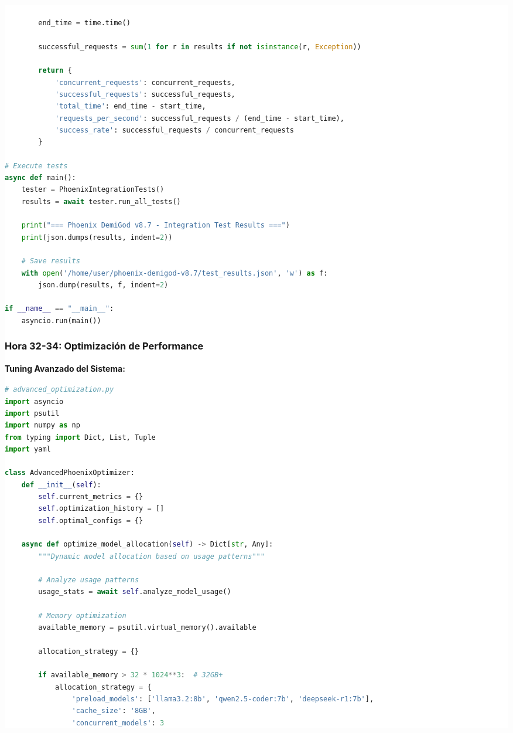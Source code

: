 ```python
        
        end_time = time.time()
        
        successful_requests = sum(1 for r in results if not isinstance(r, Exception))
        
        return {
            'concurrent_requests': concurrent_requests,
            'successful_requests': successful_requests,
            'total_time': end_time - start_time,
            'requests_per_second': successful_requests / (end_time - start_time),
            'success_rate': successful_requests / concurrent_requests
        }

# Execute tests
async def main():
    tester = PhoenixIntegrationTests()
    results = await tester.run_all_tests()
    
    print("=== Phoenix DemiGod v8.7 - Integration Test Results ===")
    print(json.dumps(results, indent=2))
    
    # Save results
    with open('/home/user/phoenix-demigod-v8.7/test_results.json', 'w') as f:
        json.dump(results, f, indent=2)

if __name__ == "__main__":
    asyncio.run(main())
```


### Hora 32-34: Optimización de Performance

**Tuning Avanzado del Sistema:**

```python
# advanced_optimization.py
import asyncio
import psutil
import numpy as np
from typing import Dict, List, Tuple
import yaml

class AdvancedPhoenixOptimizer:
    def __init__(self):
        self.current_metrics = {}
        self.optimization_history = []
        self.optimal_configs = {}
    
    async def optimize_model_allocation(self) -> Dict[str, Any]:
        """Dynamic model allocation based on usage patterns"""
        
        # Analyze usage patterns
        usage_stats = await self.analyze_model_usage()
        
        # Memory optimization
        available_memory = psutil.virtual_memory().available
        
        allocation_strategy = {}
        
        if available_memory > 32 * 1024**3:  # 32GB+
            allocation_strategy = {
                'preload_models': ['llama3.2:8b', 'qwen2.5-coder:7b', 'deepseek-r1:7b'],
                'cache_size': '8GB',
                'concurrent_models': 3
```

[^1]: https://www.ajol.info/index.php/jcsia/article/view/198465
[^2]: https://www.semanticscholar.org/paper/4bf24726ff9dce9e0b2d8f435e677a274b90026a
[^3]: http://www.jot.fm/contents/issue_2005_11/column2.html
[^4]: https://www.semanticscholar.org/paper/d7302bdd719a5ef90fb049ea31fc0fa7ec282925
[^5]: https://www.semanticscholar.org/paper/e4b387df44691aaa9b0dbd856030210a98942558
[^6]: https://www.semanticscholar.org/paper/8f8651058798f45aa330dbc21a80127aa31e57e5
[^7]: https://www.semanticscholar.org/paper/52c9c7f9943440d40c0d799aec701f4f426f0eac
[^8]: https://liblab.com/docs/mcp/howto-connect-mcp-to-windsurf
[^9]: https://jan.ai/docs/api-server
[^10]: https://www.youtube.com/watch?v=l3VAkHY1mow
[^11]: https://nla.zapier.com/docs/platform/windsurf/
[^12]: https://docs.openinterpreter.com/language-models/local-models/janai
[^13]: https://kilocode.ai/docs/advanced-usage/local-models
[^14]: https://phala.network/posts/How-to-Set-Up-a-Remote-MCP-Server-in-Windsurf
[^15]: https://jan.ai/docs/quickstart
[^16]: https://www.2am.tech/blog/integrate-ollama-with-visual-studio-code-for-ai-coding-assistance
[^17]: https://www.youtube.com/watch?v=chnuaY65M5c
[^18]: https://jan.ai/docs/manage-models
[^19]: https://marketplace.visualstudio.com/items?itemName=warm3snow.vscode-ollama
[^20]: https://www.youtube.com/watch?v=cuYhjdbXjl0
[^21]: https://jan.ai/post/run-ai-models-locally
[^22]: https://www.youtube.com/watch?v=7AImkA96mE8
[^23]: https://apidog.com/blog/windsurf-mcp-servers/
[^24]: https://arxiv.org/abs/2406.16518
[^25]: https://arxiv.org/abs/2408.09859
[^26]: https://research-portal.uu.nl/en/publications/8759c192-dac7-4da3-947e-b535125c1c07
[^27]: https://arxiv.org/abs/2408.05743
[^28]: https://arxiv.org/abs/2408.02615
[^29]: https://ieeexplore.ieee.org/document/10902569/
[^30]: http://link.springer.com/10.1007/978-3-662-62746-4_4
[^31]: https://arxiv.org/abs/2408.15237
[^32]: https://www.datacamp.com/tutorial/introduction-to-the-mamba-llm-architecture
[^33]: https://www.cdti.es/noticias/cdti-innovacion-nueva-convocatoria-neotec-2025-subvencion-ebts
[^34]: https://www.intelectium.com/es/post/enisa-emprendedoras-digitales
[^35]: https://github.com/state-spaces/mamba
[^36]: https://www.ciencia.gob.es/Convocatorias/2025/NEOTEC2025.html
[^37]: https://www.finanziaconnect.com/blog/lineas-enisa-2025/689800065511/
[^38]: https://www.ibm.com/think/topics/mamba-model
[^39]: https://programa-neotec.es/neotec-2025/
[^40]: https://www.enisa.es/es/financia-tu-empresa/lineas-de-financiacion/d/emprendedoras-digitales
[^41]: https://arxiv.org/pdf/2312.00752.pdf
[^42]: https://financiacioneinvestigacion.com/lp/convocatoria-neotec-2025/
[^43]: https://delvy.es/solicitar-enisa/
[^44]: https://sam-solutions.com/blog/mamba-llm-architecture/
[^45]: https://nordicinnovators.es/programas-de-financiacion/programas-de-financiacion-nacionales/neotec/
[^46]: https://www.intelectium.com/es/post/enisa-crecimiento
[^47]: https://www.youtube.com/watch?v=7aHFV2ibl5w
[^48]: http://www.osti.gov/servlets/purl/1164395/
[^49]: https://www.tandfonline.com/doi/full/10.1080/10437797.2019.1633975
[^50]: https://ieeexplore.ieee.org/document/9843206/
[^51]: https://www.semanticscholar.org/paper/b6711d34f0001de4e6ac54c9a7304dce284145ed
[^52]: https://link.springer.com/10.1007/s00464-005-0261-z
[^53]: https://www.semanticscholar.org/paper/c739541554dd75e539bbc98f48a7fd357dec97e8
[^54]: https://www.semanticscholar.org/paper/5732c29ffb06c781232a3fba48a036329841a6ab
[^55]: https://www.semanticscholar.org/paper/efbaab41f949bf773b6a9cf127365a387e261b05
[^56]: https://www.gravitywell.co.uk/insights/delivering-a-mobile-app-in-under-40-hours/
[^57]: https://pipedream.com/apps/n8n-io/integrations/terraform
[^58]: https://www.academia.edu/113824256/The_Ontology_Based_Methodology_Phases_To_Develop_Multi_Agent_System_OmMAS_?uc-sb-sw=39730895
[^59]: https://eda.hashnode.dev/my-first-web3-hackathon
[^60]: https://github.com/twentyhq/twenty/discussions/3828
[^61]: https://arxiv.org/html/2312.00326v9
[^62]: https://hackathon-planning-kit.org
[^63]: https://community.n8n.io/t/deploying-workflow-and-config/49830
[^64]: https://ijisae.org/index.php/IJISAE/article/view/5333
[^65]: https://www.virtasant.com/ai-today/how-to-create-and-host-an-ai-hackathon-in-6-weeks
[^66]: https://hnhiring.com/september-2022?locations=remote
[^67]: https://www.sciencedirect.com/science/article/abs/pii/S1569190X13001342
[^68]: https://www.hackerearth.com/community-hackathons/resources/e-books/guide-to-organize-hackathon/
[^69]: https://tom-doerr.github.io/repo_posts/
[^70]: https://www.sciencedirect.com/science/article/abs/pii/S0167739X10000853
[^71]: https://www.aimtechackathon.cz/en/
[^72]: https://link.springer.com/10.1134/S1063779624030043
[^73]: https://www.mdpi.com/1999-5903/16/9/325
[^74]: https://biss.pensoft.net/article/94061/
[^75]: https://ieeexplore.ieee.org/document/10174037/
[^76]: https://onepetro.org/JPT/article/77/01/76/620339/Industrial-Standard-for-Testing-Well-Abandonment
[^77]: http://journal.frontiersin.org/article/10.3389/fninf.2014.00073/abstract
[^78]: https://www.semanticscholar.org/paper/0c599f9b3ad76c1cf3e877ab3ddcdfb8f8714d96
[^79]: https://ieeexplore.ieee.org/document/10173991/
[^80]: https://playbooks.com/mcp/arize-phoenix
[^81]: https://github.com/Kilo-Org/kilocode/issues/927
[^82]: https://www.youtube.com/watch?v=9ta2S425Zu8
[^83]: https://www.youtube.com/watch?v=-8vOCrIDR3A
[^84]: https://github.com/janhq/jan/issues/4433
[^85]: https://windsurf.com/university/tutorials/configuring-first-mcp-server
[^86]: https://github.com/menloresearch/jan/issues/1400
[^87]: https://beta.mcp.so/server/phoenixd-mcp-server/Ivan Robles
[^88]: https://python.langchain.com/docs/integrations/llms/ollama/
[^89]: https://dev.to/lightningdev123/build-and-share-your-own-private-ai-assistant-using-jan-and-pinggy-4g1k
[^90]: https://www.youtube.com/watch?v=8pCp5pgEqpI
[^91]: https://www.oneclickitsolution.com/centerofexcellence/aiml/deploying-qwen7b-in-docker-with-ollama-setup-guide
[^92]: https://jan.ai/docs/server-examples/continue-dev
[^93]: https://dev.to/danielbergholz/my-ai-powered-workflow-for-writing-elixir-and-phoenix-with-windsurf-4k8m
[^94]: https://www.oneclickitsolution.com/centerofexcellence/aiml/deploy-openthinker-7b-docker-ollama-guide
[^95]: https://jan.ai/docs
[^96]: https://www.reddit.com/r/ollama/comments/1dvb2e1/what_vs_code_extension_works_best_with_ollama/
[^97]: https://www.youtube.com/watch?v=m41vLvvz0Sc
[^98]: https://arxiv.org/abs/2411.11843
[^99]: https://dl.acm.org/doi/10.1145/3637528.3672044
[^100]: https://arxiv.org/html/2502.00462v1
[^101]: https://arxiv.org/pdf/2411.03855.pdf
[^102]: https://arxiv.org/pdf/2410.15678v1.pdf
[^103]: https://arxiv.org/html/2503.19721v2
[^104]: https://arxiv.org/html/2410.05938
[^105]: https://arxiv.org/pdf/2412.09289.pdf
[^106]: https://arxiv.org/pdf/2412.16711.pdf
[^107]: https://arxiv.org/pdf/2410.06718.pdf
[^108]: https://arxiv.org/html/2411.15941
[^109]: http://arxiv.org/pdf/2405.03025.pdf
[^110]: https://www.enisa.es/es/financia-tu-empresa/lineas-de-financiacion
[^111]: https://www.cdti.es/sites/default/files/2025-05/neotec_2025_convocatoria_web.pdf
[^112]: https://mistral.ai/news/codestral-mamba
[^113]: https://aptki.com/cdti/
[^114]: https://tscfo.com/financiacion-publica/enisa/
[^115]: https://www.osti.gov/servlets/purl/1127167/
[^116]: https://www.semanticscholar.org/paper/9b5187bcedc9a4fae5dda23deddf47bbab3fb9bb
[^117]: http://arxiv.org/pdf/2008.08025.pdf
[^118]: https://pmc.ncbi.nlm.nih.gov/articles/PMC9983543/
[^119]: https://www.tandfonline.com/doi/full/10.1080/08874417.2022.2128935
[^120]: http://arxiv.org/pdf/1901.02710.pdf
[^121]: https://arxiv.org/ftp/arxiv/papers/2112/2112.05528.pdf
[^122]: https://f1000research.com/articles/5-672/v2/pdf
[^123]: https://elifesciences.org/articles/09944
[^124]: https://pmc.ncbi.nlm.nih.gov/articles/PMC4837979/
[^125]: https://arxiv.org/pdf/2103.10167.pdf
[^126]: https://arxiv.org/pdf/2103.01145.pdf
[^127]: https://www.hendrysadrak.com/starred
[^128]: https://scispace.com/pdf/model-driven-engineering-of-multi-agent-systems-based-on-39toyheoqe.pdf
[^129]: https://civil-protection-knowledge-network.europa.eu/stories/covalex-hackathon-all-together-safer-future
[^130]: https://hnhiring.com/september-2021?locations=remote\&only_path=true
[^131]: https://ieeexplore.ieee.org/document/9465853/
[^132]: https://www.jstage.jst.go.jp/article/transinf/E104.D/8/E104.D_2020EDP7165/_article
[^133]: https://arxiv.org/pdf/2309.06551.pdf
[^134]: https://arxiv.org/pdf/2502.13681.pdf
[^135]: http://arxiv.org/pdf/2407.13945.pdf
[^136]: https://arxiv.org/pdf/2311.01266.pdf
[^137]: https://arxiv.org/pdf/2109.01002.pdf
[^138]: http://arxiv.org/pdf/2412.15660.pdf
[^139]: https://arxiv.org/pdf/2402.05102.pdf
[^140]: http://arxiv.org/pdf/2402.09615.pdf
[^141]: https://arxiv.org/pdf/2409.11703.pdf
[^142]: https://arxiv.org/pdf/2307.16789.pdf
[^143]: https://github.com/modelcontextprotocol/servers
[^144]: https://ppl-ai-code-interpreter-files.s3.amazonaws.com/web/direct-files/3c58224d572271539905e1d37095fc04/7196e870-415c-4065-9ac5-09582b88a3b6/396af107.csv